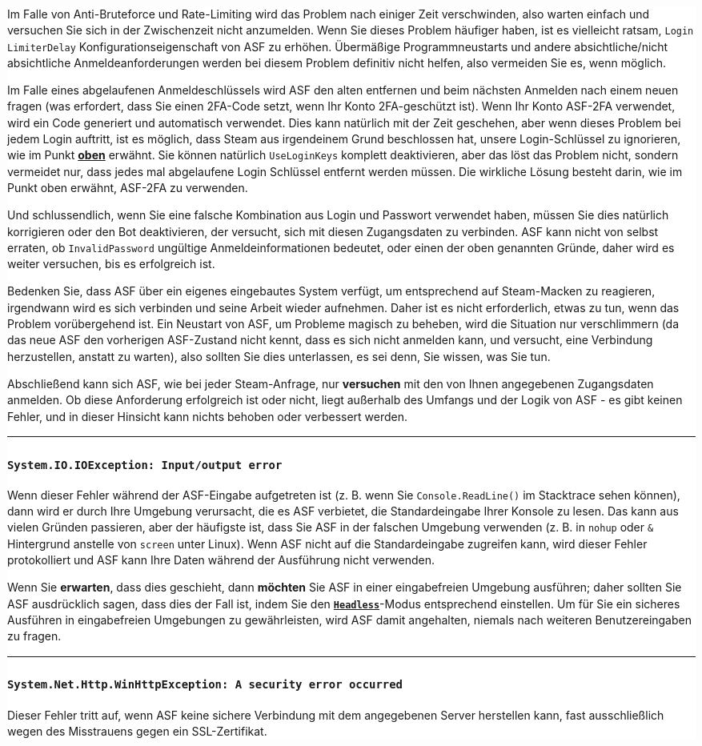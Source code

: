 Im Falle von Anti-Bruteforce und Rate-Limiting wird das Problem nach einiger Zeit verschwinden, also warten einfach und versuchen Sie sich in der Zwischenzeit nicht anzumelden. Wenn Sie dieses Problem häufiger haben, ist es vielleicht ratsam, `LoginLimiterDelay` Konfigurationseigenschaft von ASF zu erhöhen. Übermäßige Programmneustarts und andere absichtliche/nicht absichtliche Anmeldeanforderungen werden bei diesem Problem definitiv nicht helfen, also vermeiden Sie es, wenn möglich.

Im Falle eines abgelaufenen Anmeldeschlüssels wird ASF den alten entfernen und beim nächsten Anmelden nach einem neuen fragen (was erfordert, dass Sie einen 2FA-Code setzt, wenn Ihr Konto 2FA-geschützt ist). Wenn Ihr Konto ASF-2FA verwendet, wird ein Code generiert und automatisch verwendet. Dies kann natürlich mit der Zeit geschehen, aber wenn dieses Problem bei jedem Login auftritt, ist es möglich, dass Steam aus irgendeinem Grund beschlossen hat, unsere Login-Schlüssel zu ignorieren, wie im Punkt **[oben](#warum-muss-ich-bei-der-anmeldung-jedesmal-den-2fasteamguard-code-eingeben--abgelaufener-anmelde-schl%C3%BCssel-entfernt)** erwähnt. Sie können natürlich `UseLoginKeys` komplett deaktivieren, aber das löst das Problem nicht, sondern vermeidet nur, dass jedes mal abgelaufene Login Schlüssel entfernt werden müssen. Die wirkliche Lösung besteht darin, wie im Punkt oben erwähnt, ASF-2FA zu verwenden.

Und schlussendlich, wenn Sie eine falsche Kombination aus Login und Passwort verwendet haben, müssen Sie dies natürlich korrigieren oder den Bot deaktivieren, der versucht, sich mit diesen Zugangsdaten zu verbinden. ASF kann nicht von selbst erraten, ob `InvalidPassword` ungültige Anmeldeinformationen bedeutet, oder einen der oben genannten Gründe, daher wird es weiter versuchen, bis es erfolgreich ist.

Bedenken Sie, dass ASF über ein eigenes eingebautes System verfügt, um entsprechend auf Steam-Macken zu reagieren, irgendwann wird es sich verbinden und seine Arbeit wieder aufnehmen. Daher ist es nicht erforderlich, etwas zu tun, wenn das Problem vorübergehend ist. Ein Neustart von ASF, um Probleme magisch zu beheben, wird die Situation nur verschlimmern (da das neue ASF den vorherigen ASF-Zustand nicht kennt, dass es sich nicht anmelden kann, und versucht, eine Verbindung herzustellen, anstatt zu warten), also sollten Sie dies unterlassen, es sei denn, Sie wissen, was Sie tun.

Abschließend kann sich ASF, wie bei jeder Steam-Anfrage, nur **versuchen** mit den von Ihnen angegebenen Zugangsdaten anmelden. Ob diese Anforderung erfolgreich ist oder nicht, liegt außerhalb des Umfangs und der Logik von ASF - es gibt keinen Fehler, und in dieser Hinsicht kann nichts behoben oder verbessert werden.

---

### `System.IO.IOException: Input/output error`

Wenn dieser Fehler während der ASF-Eingabe aufgetreten ist (z. B. wenn Sie `Console.ReadLine()` im Stacktrace sehen können), dann wird er durch Ihre Umgebung verursacht, die es ASF verbietet, die Standardeingabe Ihrer Konsole zu lesen. Das kann aus vielen Gründen passieren, aber der häufigste ist, dass Sie ASF in der falschen Umgebung verwenden (z. B. in `nohup` oder `&` Hintergrund anstelle von `screen` unter Linux). Wenn ASF nicht auf die Standardeingabe zugreifen kann, wird dieser Fehler protokolliert und ASF kann Ihre Daten während der Ausführung nicht verwenden.

Wenn Sie **erwarten**, dass dies geschieht, dann **möchten** Sie ASF in einer eingabefreien Umgebung ausführen; daher sollten Sie ASF ausdrücklich sagen, dass dies der Fall ist, indem Sie den **[`Headless`](https://github.com/JustArchiNET/ArchiSteamFarm/wiki/Configuration-de-DE#headless)**-Modus entsprechend einstellen. Um für Sie ein sicheres Ausführen in eingabefreien Umgebungen zu gewährleisten, wird ASF damit angehalten, niemals nach weiteren Benutzereingaben zu fragen.

---

### `System.Net.Http.WinHttpException: A security error occurred`

Dieser Fehler tritt auf, wenn ASF keine sichere Verbindung mit dem angegebenen Server herstellen kann, fast ausschließlich wegen des Misstrauens gegen ein SSL-Zertifikat.

